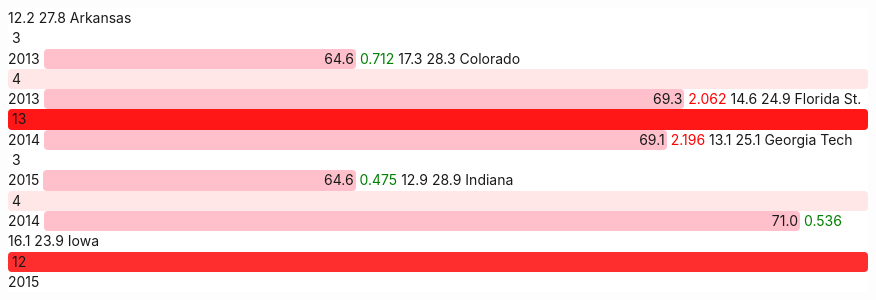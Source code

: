    <td style="text-align:right;"> 12.2 </td>
   <td style="text-align:right;"> 27.8 </td>
  </tr>
  <tr>
   <td style="text-align:right;"> Arkansas </td>
   <td style="text-align:right;"> <span style="display: block; padding: 0 4px; border-radius: 4px; background-color: #ffffff">3</span> </td>
   <td style="text-align:right;"> 2013 </td>
   <td style="text-align:right;"> <span style="display: inline-block; direction: rtl; border-radius: 4px; padding-right: 2px; background-color: pink; width: 36.08%">64.6</span> </td>
   <td style="text-align:right;"> <span style="color: green">0.712</span> </td>
   <td style="text-align:right;"> 17.3 </td>
   <td style="text-align:right;"> 28.3 </td>
  </tr>
  <tr>
   <td style="text-align:right;"> Colorado </td>
   <td style="text-align:right;"> <span style="display: block; padding: 0 4px; border-radius: 4px; background-color: #ffe7e7">4</span> </td>
   <td style="text-align:right;"> 2013 </td>
   <td style="text-align:right;"> <span style="display: inline-block; direction: rtl; border-radius: 4px; padding-right: 2px; background-color: pink; width: 74.27%">69.3</span> </td>
   <td style="text-align:right;"> <span style="color: red">2.062</span> </td>
   <td style="text-align:right;"> 14.6 </td>
   <td style="text-align:right;"> 24.9 </td>
  </tr>
  <tr>
   <td style="text-align:right;"> Florida St. </td>
   <td style="text-align:right;"> <span style="display: block; padding: 0 4px; border-radius: 4px; background-color: #ff1717">13</span> </td>
   <td style="text-align:right;"> 2014 </td>
   <td style="text-align:right;"> <span style="display: inline-block; direction: rtl; border-radius: 4px; padding-right: 2px; background-color: pink; width: 72.17%">69.1</span> </td>
   <td style="text-align:right;"> <span style="color: red">2.196</span> </td>
   <td style="text-align:right;"> 13.1 </td>
   <td style="text-align:right;"> 25.1 </td>
  </tr>
  <tr>
   <td style="text-align:right;"> Georgia Tech </td>
   <td style="text-align:right;"> <span style="display: block; padding: 0 4px; border-radius: 4px; background-color: #ffffff">3</span> </td>
   <td style="text-align:right;"> 2015 </td>
   <td style="text-align:right;"> <span style="display: inline-block; direction: rtl; border-radius: 4px; padding-right: 2px; background-color: pink; width: 36.08%">64.6</span> </td>
   <td style="text-align:right;"> <span style="color: green">0.475</span> </td>
   <td style="text-align:right;"> 12.9 </td>
   <td style="text-align:right;"> 28.9 </td>
  </tr>
  <tr>
   <td style="text-align:right;"> Indiana </td>
   <td style="text-align:right;"> <span style="display: block; padding: 0 4px; border-radius: 4px; background-color: #ffe7e7">4</span> </td>
   <td style="text-align:right;"> 2014 </td>
   <td style="text-align:right;"> <span style="display: inline-block; direction: rtl; border-radius: 4px; padding-right: 2px; background-color: pink; width: 87.67%">71.0</span> </td>
   <td style="text-align:right;"> <span style="color: green">0.536</span> </td>
   <td style="text-align:right;"> 16.1 </td>
   <td style="text-align:right;"> 23.9 </td>
  </tr>
  <tr>
   <td style="text-align:right;"> Iowa </td>
   <td style="text-align:right;"> <span style="display: block; padding: 0 4px; border-radius: 4px; background-color: #ff2e2e">12</span> </td>
   <td style="text-align:right;"> 2015 </td>